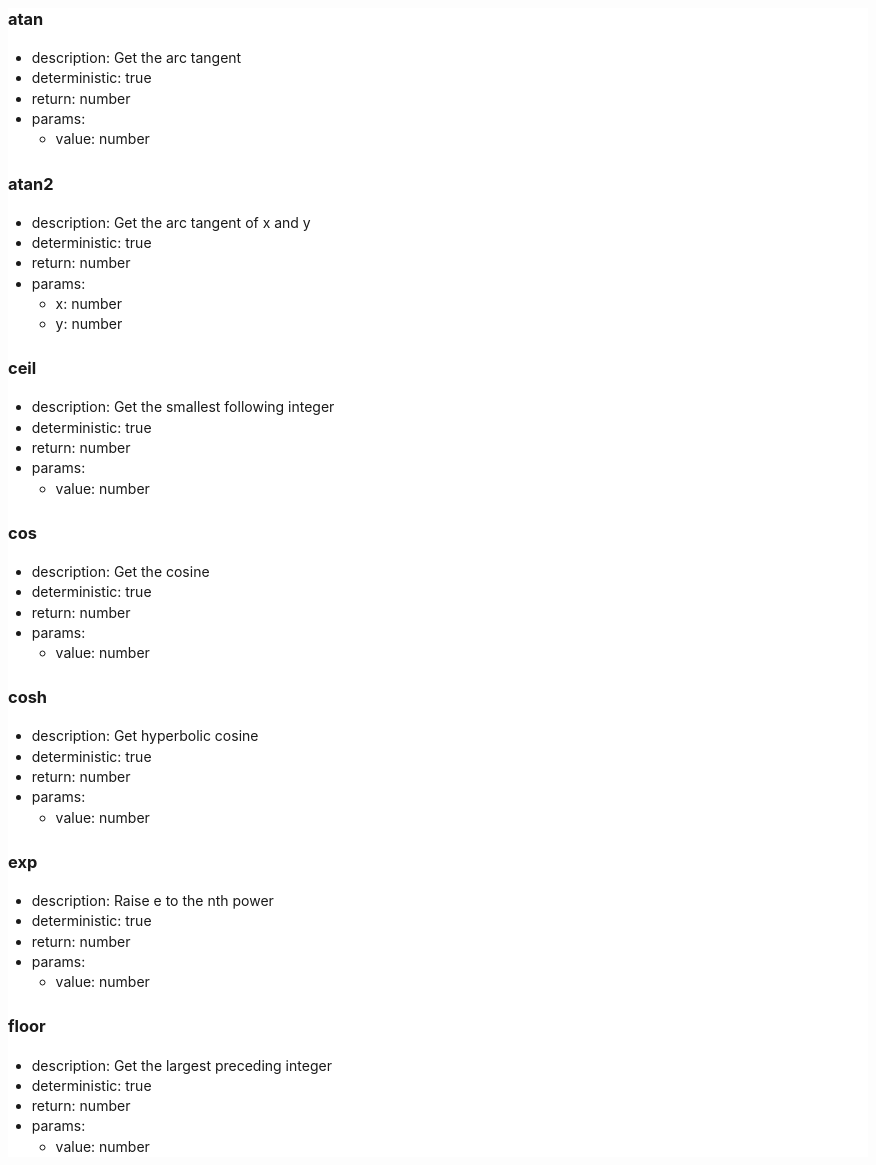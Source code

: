 ### atan

- description: Get the arc tangent
- deterministic: true
- return: number
- params:
	- value: number

### atan2

- description: Get the arc tangent of x and y
- deterministic: true
- return: number
- params:
	- x: number
	- y: number

### ceil

- description: Get the smallest following integer
- deterministic: true
- return: number
- params:
	- value: number

### cos

- description: Get the cosine
- deterministic: true
- return: number
- params:
	- value: number

### cosh

- description: Get hyperbolic cosine
- deterministic: true
- return: number
- params:
	- value: number

### exp

- description: Raise e to the nth power
- deterministic: true
- return: number
- params:
	- value: number

### floor

- description: Get the largest preceding integer
- deterministic: true
- return: number
- params:
	- value: number
